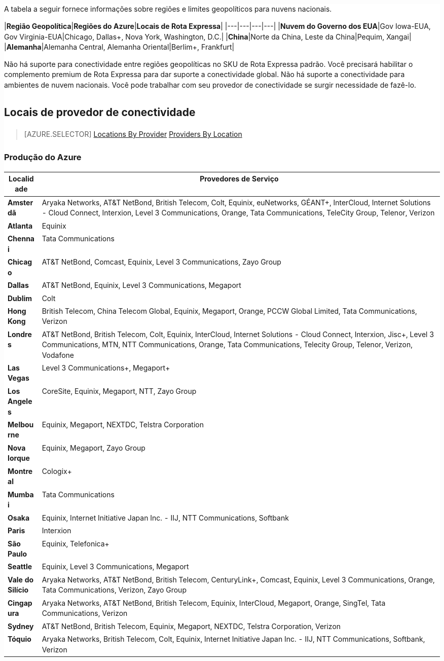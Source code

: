

A tabela a seguir fornece informações sobre regiões e limites geopolíticos para nuvens nacionais.

|**Região Geopolítica**|**Regiões do Azure**|**Locais de Rota Expressa**|
|---|---|---|---|
|**Nuvem do Governo dos EUA**|Gov Iowa-EUA, Gov Virginia-EUA|Chicago, Dallas+, Nova York, Washington, D.C.|
|**China**|Norte da China, Leste da China|Pequim, Xangai|
|**Alemanha**|Alemanha Central, Alemanha Oriental|Berlim+, Frankfurt|


Não há suporte para conectividade entre regiões geopolíticas no SKU de Rota Expressa padrão. Você precisará habilitar o complemento premium de Rota Expressa para dar suporte a conectividade global. Não há suporte a conectividade para ambientes de nuvem nacionais. Você pode trabalhar com seu provedor de conectividade se surgir necessidade de fazê-lo.


## Locais de provedor de conectividade

> [AZURE.SELECTOR]
[Locations By Provider](expressroute-locations.md#connectivity-provider-locations)
[Providers By Location](expressroute-locations-providers.md#connectivity-provider-locations)

### Produção do Azure
| **Localidade** | **Provedores de Serviço** |
|---------------|-----------------------|
| **Amsterdã** | Aryaka Networks, AT&T NetBond, British Telecom, Colt, Equinix, euNetworks, GÉANT+, InterCloud, Internet Solutions - Cloud Connect, Interxion, Level 3 Communications, Orange, Tata Communications, TeleCity Group, Telenor, Verizon |
| **Atlanta** | Equinix |
| **Chennai** | Tata Communications |
| **Chicago** | AT&T NetBond, Comcast, Equinix, Level 3 Communications, Zayo Group |
| **Dallas** | AT&T NetBond, Equinix, Level 3 Communications, Megaport |
| **Dublim** | Colt |
| **Hong Kong** | British Telecom, China Telecom Global, Equinix, Megaport, Orange, PCCW Global Limited, Tata Communications, Verizon |
| **Londres** | AT&T NetBond, British Telecom, Colt, Equinix, InterCloud, Internet Solutions - Cloud Connect, Interxion, Jisc+, Level 3 Communications, MTN, NTT Communications, Orange, Tata Communications, Telecity Group, Telenor, Verizon, Vodafone |
| **Las Vegas** | Level 3 Communications+, Megaport+
| **Los Angeles** | CoreSite, Equinix, Megaport, NTT, Zayo Group |
| **Melbourne** | Equinix, Megaport, NEXTDC, Telstra Corporation |
| **Nova Iorque** | Equinix, Megaport, Zayo Group |
| **Montreal** | Cologix+ |
| **Mumbai** | Tata Communications |
| **Osaka** | Equinix, Internet Initiative Japan Inc. - IIJ, NTT Communications, Softbank |
| **Paris** | Interxion |
| **São Paulo** | Equinix, Telefonica+ |
| **Seattle** | Equinix, Level 3 Communications, Megaport |
| **Vale do Silício** | Aryaka Networks, AT&T NetBond, British Telecom, CenturyLink+, Comcast, Equinix, Level 3 Communications, Orange, Tata Communications, Verizon, Zayo Group |
| **Cingapura** | Aryaka Networks, AT&T NetBond, British Telecom, Equinix, InterCloud, Megaport, Orange, SingTel, Tata Communications, Verizon |
| **Sydney** | AT&T NetBond, British Telecom, Equinix, Megaport, NEXTDC, Telstra Corporation, Verizon |
| **Tóquio** | Aryaka Networks, British Telecom, Colt, Equinix, Internet Initiative Japan Inc. - IIJ, NTT Communications, Softbank, Verizon |

[0]: ./media/expressroute-locations/expressroute-locations-map.png "Mapa de localização"